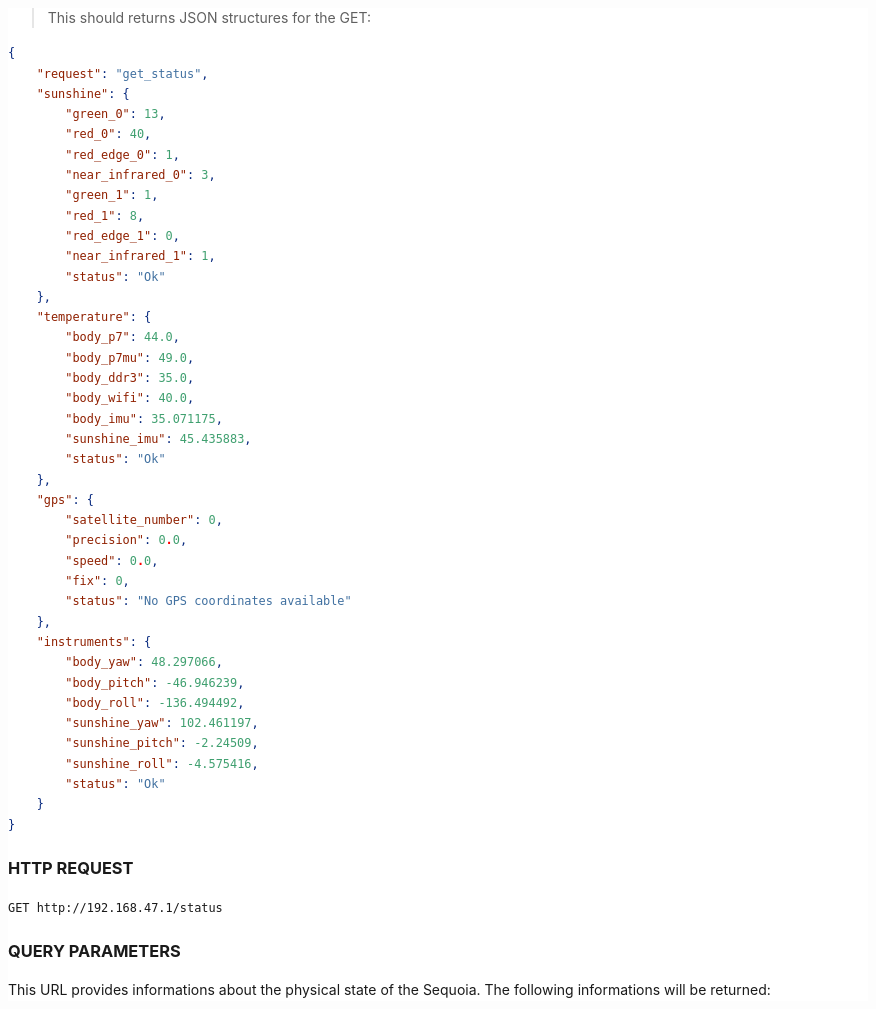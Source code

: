 > This should returns JSON structures for the GET:

```json
{
    "request": "get_status",
    "sunshine": {
        "green_0": 13,
        "red_0": 40,
        "red_edge_0": 1,
        "near_infrared_0": 3,
        "green_1": 1,
        "red_1": 8,
        "red_edge_1": 0,
        "near_infrared_1": 1,
        "status": "Ok"
    },
    "temperature": {
        "body_p7": 44.0,
        "body_p7mu": 49.0,
        "body_ddr3": 35.0,
        "body_wifi": 40.0,
        "body_imu": 35.071175,
        "sunshine_imu": 45.435883,
        "status": "Ok"
    },
    "gps": {
        "satellite_number": 0,
        "precision": 0.0,
        "speed": 0.0,
        "fix": 0,
        "status": "No GPS coordinates available"
    },
    "instruments": {
        "body_yaw": 48.297066,
        "body_pitch": -46.946239,
        "body_roll": -136.494492,
        "sunshine_yaw": 102.461197,
        "sunshine_pitch": -2.24509,
        "sunshine_roll": -4.575416,
        "status": "Ok"
    }
}
```

### HTTP REQUEST

`GET http://192.168.47.1/status`

### QUERY PARAMETERS

This URL provides informations about the physical state of the Sequoia.
The following informations will be returned:
